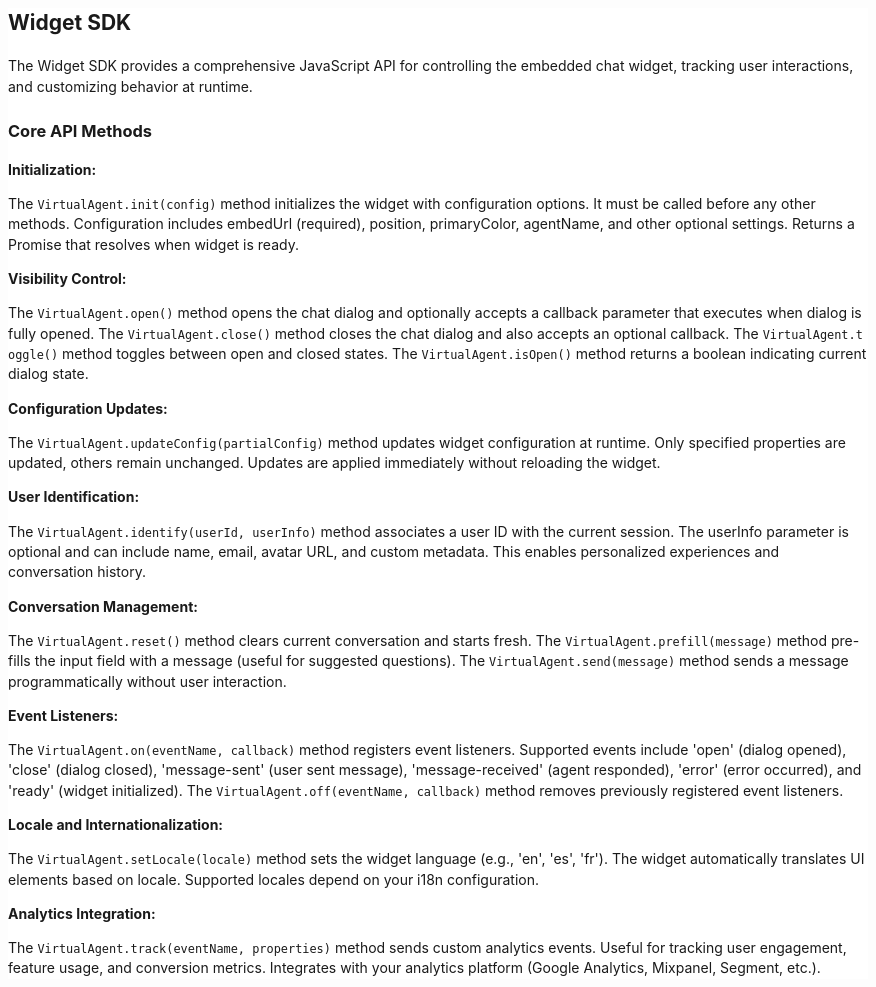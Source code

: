 

## Widget SDK

The Widget SDK provides a comprehensive JavaScript API for controlling the embedded chat widget, tracking user interactions, and customizing behavior at runtime.

### Core API Methods

**Initialization:**

The `VirtualAgent.init(config)` method initializes the widget with configuration options. It must be called before any other methods. Configuration includes embedUrl (required), position, primaryColor, agentName, and other optional settings. Returns a Promise that resolves when widget is ready.

**Visibility Control:**

The `VirtualAgent.open()` method opens the chat dialog and optionally accepts a callback parameter that executes when dialog is fully opened. The `VirtualAgent.close()` method closes the chat dialog and also accepts an optional callback. The `VirtualAgent.toggle()` method toggles between open and closed states. The `VirtualAgent.isOpen()` method returns a boolean indicating current dialog state.

**Configuration Updates:**

The `VirtualAgent.updateConfig(partialConfig)` method updates widget configuration at runtime. Only specified properties are updated, others remain unchanged. Updates are applied immediately without reloading the widget.

**User Identification:**

The `VirtualAgent.identify(userId, userInfo)` method associates a user ID with the current session. The userInfo parameter is optional and can include name, email, avatar URL, and custom metadata. This enables personalized experiences and conversation history.

**Conversation Management:**

The `VirtualAgent.reset()` method clears current conversation and starts fresh. The `VirtualAgent.prefill(message)` method pre-fills the input field with a message (useful for suggested questions). The `VirtualAgent.send(message)` method sends a message programmatically without user interaction.

**Event Listeners:**

The `VirtualAgent.on(eventName, callback)` method registers event listeners. Supported events include 'open' (dialog opened), 'close' (dialog closed), 'message-sent' (user sent message), 'message-received' (agent responded), 'error' (error occurred), and 'ready' (widget initialized). The `VirtualAgent.off(eventName, callback)` method removes previously registered event listeners.

**Locale and Internationalization:**

The `VirtualAgent.setLocale(locale)` method sets the widget language (e.g., 'en', 'es', 'fr'). The widget automatically translates UI elements based on locale. Supported locales depend on your i18n configuration.

**Analytics Integration:**

The `VirtualAgent.track(eventName, properties)` method sends custom analytics events. Useful for tracking user engagement, feature usage, and conversion metrics. Integrates with your analytics platform (Google Analytics, Mixpanel, Segment, etc.).
